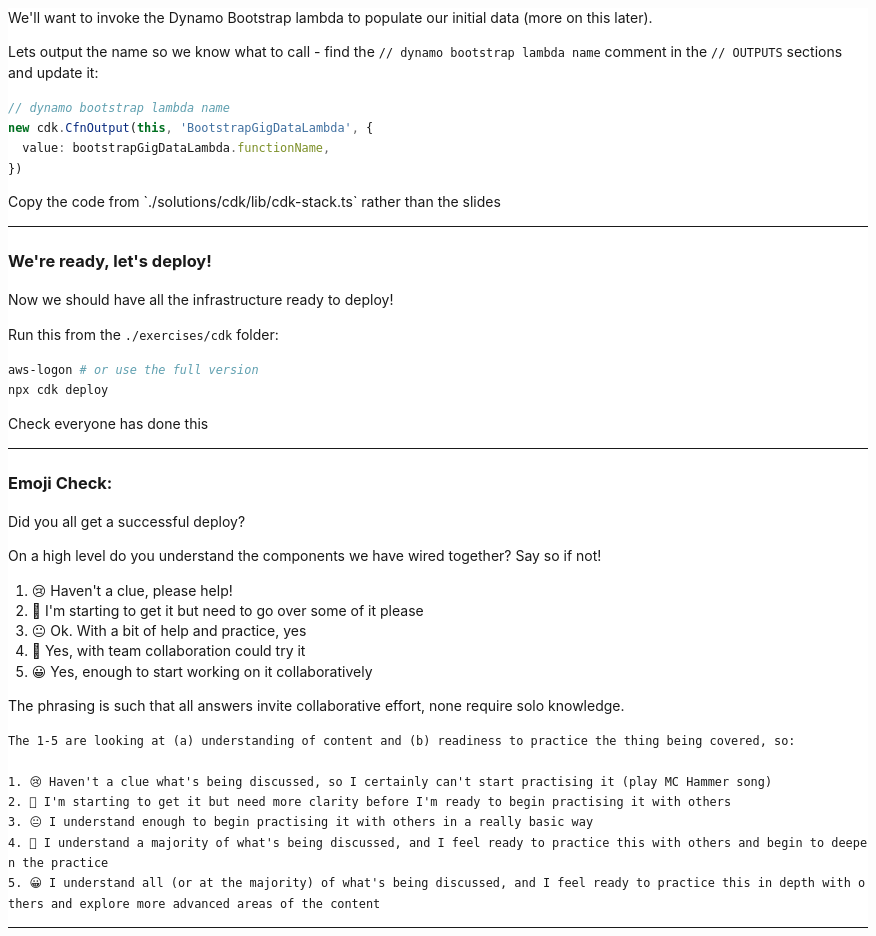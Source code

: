 We'll want to invoke the Dynamo Bootstrap lambda to populate our initial data (more on this later).

Lets output the name so we know what to call - find the `// dynamo bootstrap lambda name` comment in the `// OUTPUTS` sections and update it:

```ts
// dynamo bootstrap lambda name
new cdk.CfnOutput(this, 'BootstrapGigDataLambda', {
  value: bootstrapGigDataLambda.functionName,
})
```

<aside class="notes">
    Copy the code from `./solutions/cdk/lib/cdk-stack.ts` rather than the slides
</aside>

---

### We're ready, let's deploy!

Now we should have all the infrastructure ready to deploy!

Run this from the `./exercises/cdk` folder:

```bash
aws-logon # or use the full version
npx cdk deploy
```

<aside class="notes">
    Check everyone has done this
</aside>

---

### Emoji Check:

Did you all get a successful deploy?

On a high level do you understand the components we have wired together? Say so if not!

1. 😢 Haven't a clue, please help!
2. 🙁 I'm starting to get it but need to go over some of it please
3. 😐 Ok. With a bit of help and practice, yes
4. 🙂 Yes, with team collaboration could try it
5. 😀 Yes, enough to start working on it collaboratively

<aside class="notes">
    The phrasing is such that all answers invite collaborative effort, none require solo knowledge.

    The 1-5 are looking at (a) understanding of content and (b) readiness to practice the thing being covered, so:

    1. 😢 Haven't a clue what's being discussed, so I certainly can't start practising it (play MC Hammer song)
    2. 🙁 I'm starting to get it but need more clarity before I'm ready to begin practising it with others
    3. 😐 I understand enough to begin practising it with others in a really basic way
    4. 🙂 I understand a majority of what's being discussed, and I feel ready to practice this with others and begin to deepen the practice
    5. 😀 I understand all (or at the majority) of what's being discussed, and I feel ready to practice this in depth with others and explore more advanced areas of the content
</aside>

---